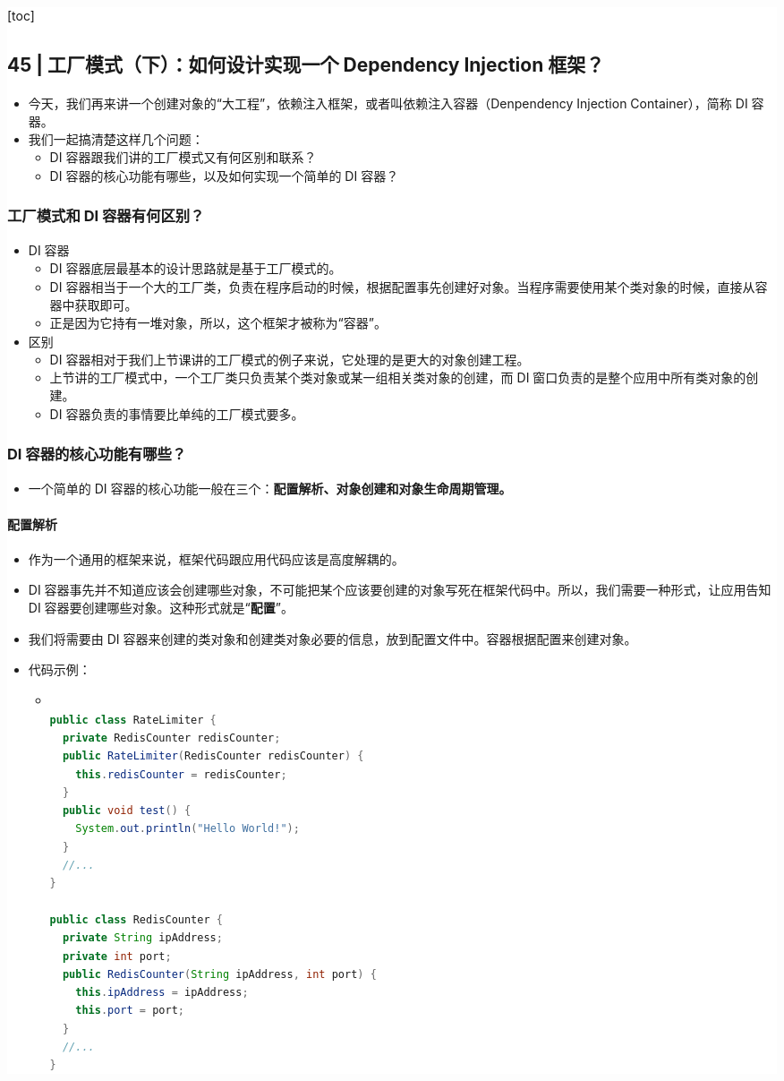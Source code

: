 [toc]

## 45 | 工厂模式（下）：如何设计实现一个 Dependency Injection 框架？

-   今天，我们再来讲一个创建对象的“大工程”，依赖注入框架，或者叫依赖注入容器（Denpendency Injection Container），简称 DI 容器。
-   我们一起搞清楚这样几个问题：
    -   DI 容器跟我们讲的工厂模式又有何区别和联系？
    -   DI 容器的核心功能有哪些，以及如何实现一个简单的 DI 容器？

### 工厂模式和 DI 容器有何区别？

-   DI 容器
    -   DI 容器底层最基本的设计思路就是基于工厂模式的。
    -   DI 容器相当于一个大的工厂类，负责在程序启动的时候，根据配置事先创建好对象。当程序需要使用某个类对象的时候，直接从容器中获取即可。
    -   正是因为它持有一堆对象，所以，这个框架才被称为“容器”。
-   区别
    -   DI 容器相对于我们上节课讲的工厂模式的例子来说，它处理的是更大的对象创建工程。
    -   上节讲的工厂模式中，一个工厂类只负责某个类对象或某一组相关类对象的创建，而 DI 窗口负责的是整个应用中所有类对象的创建。
    -   DI 容器负责的事情要比单纯的工厂模式要多。

### DI 容器的核心功能有哪些？

-   一个简单的 DI 容器的核心功能一般在三个：**配置解析、对象创建和对象生命周期管理。**

#### 配置解析

-   作为一个通用的框架来说，框架代码跟应用代码应该是高度解耦的。

-   DI 容器事先并不知道应该会创建哪些对象，不可能把某个应该要创建的对象写死在框架代码中。所以，我们需要一种形式，让应用告知 DI 容器要创建哪些对象。这种形式就是“**配置**”。

-   我们将需要由 DI 容器来创建的类对象和创建类对象必要的信息，放到配置文件中。容器根据配置来创建对象。

-   代码示例：

    -   ```java
        
        public class RateLimiter {
          private RedisCounter redisCounter;
          public RateLimiter(RedisCounter redisCounter) {
            this.redisCounter = redisCounter;
          }
          public void test() {
            System.out.println("Hello World!");
          }
          //...
        }
        
        public class RedisCounter {
          private String ipAddress;
          private int port;
          public RedisCounter(String ipAddress, int port) {
            this.ipAddress = ipAddress;
            this.port = port;
          }
          //...
        }
        